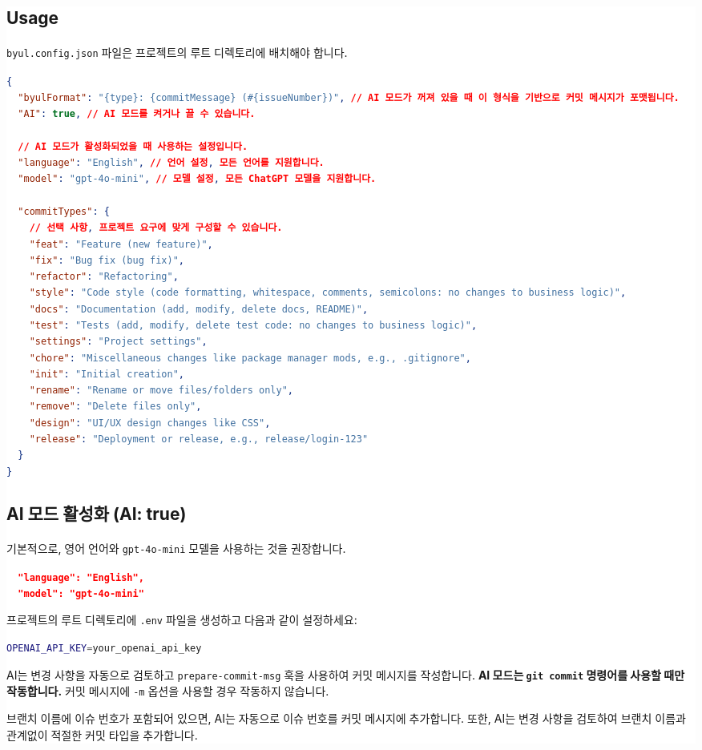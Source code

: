 ## Usage

`byul.config.json` 파일은 프로젝트의 루트 디렉토리에 배치해야 합니다.

```json
{
  "byulFormat": "{type}: {commitMessage} (#{issueNumber})", // AI 모드가 꺼져 있을 때 이 형식을 기반으로 커밋 메시지가 포맷됩니다.
  "AI": true, // AI 모드를 켜거나 끌 수 있습니다.

  // AI 모드가 활성화되었을 때 사용하는 설정입니다.
  "language": "English", // 언어 설정, 모든 언어를 지원합니다.
  "model": "gpt-4o-mini", // 모델 설정, 모든 ChatGPT 모델을 지원합니다.

  "commitTypes": {
    // 선택 사항, 프로젝트 요구에 맞게 구성할 수 있습니다.
    "feat": "Feature (new feature)",
    "fix": "Bug fix (bug fix)",
    "refactor": "Refactoring",
    "style": "Code style (code formatting, whitespace, comments, semicolons: no changes to business logic)",
    "docs": "Documentation (add, modify, delete docs, README)",
    "test": "Tests (add, modify, delete test code: no changes to business logic)",
    "settings": "Project settings",
    "chore": "Miscellaneous changes like package manager mods, e.g., .gitignore",
    "init": "Initial creation",
    "rename": "Rename or move files/folders only",
    "remove": "Delete files only",
    "design": "UI/UX design changes like CSS",
    "release": "Deployment or release, e.g., release/login-123"
  }
}
```

## AI 모드 활성화 (AI: true)

기본적으로, 영어 언어와 `gpt-4o-mini` 모델을 사용하는 것을 권장합니다.

```json
  "language": "English",
  "model": "gpt-4o-mini"
```

프로젝트의 루트 디렉토리에 `.env` 파일을 생성하고 다음과 같이 설정하세요:

```bash
OPENAI_API_KEY=your_openai_api_key
```

AI는 변경 사항을 자동으로 검토하고 `prepare-commit-msg` 훅을 사용하여 커밋 메시지를 작성합니다. **AI 모드는 `git commit` 명령어를 사용할 때만 작동합니다.** 커밋 메시지에 `-m` 옵션을 사용할 경우 작동하지 않습니다.

브랜치 이름에 이슈 번호가 포함되어 있으면, AI는 자동으로 이슈 번호를 커밋 메시지에 추가합니다. 또한, AI는 변경 사항을 검토하여 브랜치 이름과 관계없이 적절한 커밋 타입을 추가합니다.

